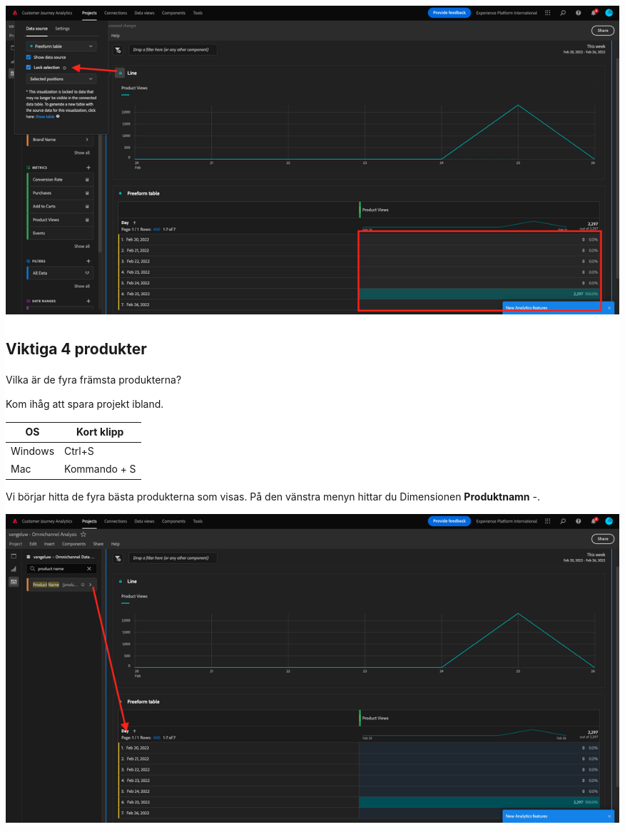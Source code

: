 ![demo](./images/pro7b.png)

## Viktiga 4 produkter

Vilka är de fyra främsta produkterna?

Kom ihåg att spara projekt ibland.

| OS | Kort klipp |
| ----------------- |-------------| 
| Windows | Ctrl+S |
| Mac | Kommando + S |

Vi börjar hitta de fyra bästa produkterna som visas. På den vänstra menyn hittar du Dimensionen **Produktnamn** -.

![demo](./images/pro8.png)
